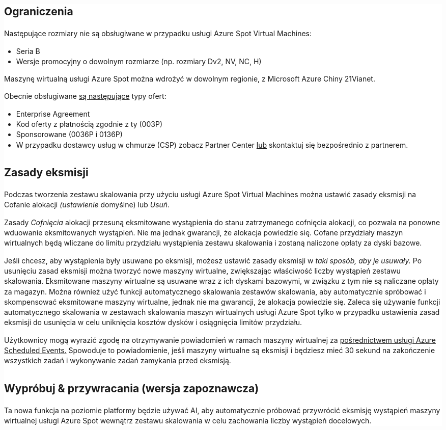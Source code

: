 
## <a name="limitations"></a>Ograniczenia

Następujące rozmiary nie są obsługiwane w przypadku usługi Azure Spot Virtual Machines:
 - Seria B
 - Wersje promocyjny o dowolnym rozmiarze (np. rozmiary Dv2, NV, NC, H)

Maszynę wirtualną usługi Azure Spot można wdrożyć w dowolnym regionie, z Microsoft Azure Chiny 21Vianet.

<a name="channel"></a>

Obecnie obsługiwane [są następujące](https://azure.microsoft.com/support/legal/offer-details/) typy ofert:

-   Enterprise Agreement
-   Kod oferty z płatnością zgodnie z ty (003P)
-   Sponsorowane (0036P i 0136P)
- W przypadku dostawcy usług w chmurze (CSP) zobacz Partner Center [lub](/partner-center/azure-plan-get-started) skontaktuj się bezpośrednio z partnerem.

## <a name="eviction-policy"></a>Zasady eksmisji

Podczas tworzenia zestawu skalowania przy użyciu usługi Azure Spot Virtual Machines można ustawić zasady eksmisji na Cofanie alokacji *(ustawienie* domyślne) lub *Usuń*. 

Zasady *Cofnięcia* alokacji przesuną eksmitowane wystąpienia do stanu zatrzymanego cofnięcia alokacji, co pozwala na ponowne wduowanie eksmitowanych wystąpień. Nie ma jednak gwarancji, że alokacja powiedzie się. Cofane przydziały maszyn wirtualnych będą wliczane do limitu przydziału wystąpienia zestawu skalowania i zostaną naliczone opłaty za dyski bazowe. 

Jeśli chcesz, aby wystąpienia były usuwane po eksmisji, możesz ustawić zasady eksmisji w *taki sposób, aby je usuwały.* Po usunięciu zasad eksmisji można tworzyć nowe maszyny wirtualne, zwiększając właściwość liczby wystąpień zestawu skalowania. Eksmitowane maszyny wirtualne są usuwane wraz z ich dyskami bazowymi, w związku z tym nie są naliczane opłaty za magazyn. Można również użyć funkcji automatycznego skalowania zestawów skalowania, aby automatycznie spróbować i skompensować eksmitowane maszyny wirtualne, jednak nie ma gwarancji, że alokacja powiedzie się. Zaleca się używanie funkcji automatycznego skalowania w zestawach skalowania maszyn wirtualnych usługi Azure Spot tylko w przypadku ustawienia zasad eksmisji do usunięcia w celu uniknięcia kosztów dysków i osiągnięcia limitów przydziału. 

Użytkownicy mogą wyrazić zgodę na otrzymywanie powiadomień w ramach maszyny wirtualnej za [pośrednictwem usługi Azure Scheduled Events.](../virtual-machines/linux/scheduled-events.md) Spowoduje to powiadomienie, jeśli maszyny wirtualne są eksmisji i będziesz mieć 30 sekund na zakończenie wszystkich zadań i wykonywanie zadań zamykania przed eksmisją. 

<a name="bkmk_try"></a>
## <a name="try--restore-preview"></a>Wypróbuj & przywracania (wersja zapoznawcza)

Ta nowa funkcja na poziomie platformy będzie używać AI, aby automatycznie próbować przywrócić eksmisję wystąpień maszyny wirtualnej usługi Azure Spot wewnątrz zestawu skalowania w celu zachowania liczby wystąpień docelowych. 
